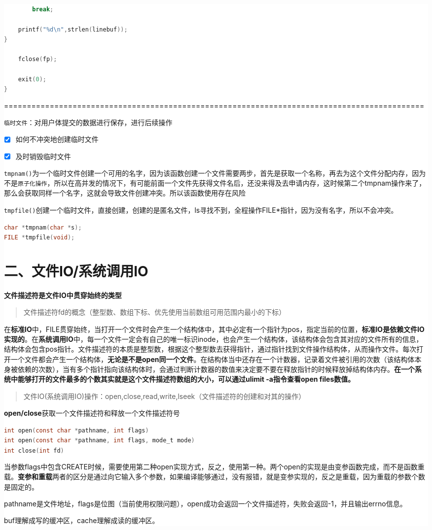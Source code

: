 ```c
        break;
   	
    printf("%d\n",strlen(linebuf));
}

    fclose(fp);

    exit(0);
}
```

============================================================================================

`临时文件`：对用户体提交的数据进行保存，进行后续操作

- [x] 如何不冲突地创建临时文件
- [x] 及时销毁临时文件



`tmpnam()`为一个临时文件创建一个可用的名字，因为该函数创建一个文件需要两步，首先是获取一个名称，再去为这个文件分配内存，因为不是`原子化操作`，所以在高并发的情况下，有可能前面一个文件先获得文件名后，还没来得及去申请内存，这时候第二个tmpnam操作来了，那么会获取同样一个名字，这就会导致文件创建冲突。所以该函数使用存在风险

`tmpfile()`创建一个临时文件，直接创建，创建的是匿名文件，ls寻找不到，全程操作FILE*指针，因为没有名字，所以不会冲突。

```c
char *tmpnam(char *s);
FILE *tmpfile(void); 
```



# 二、文件IO/系统调用IO

**文件描述符是文件IO中贯穿始终的类型**

> 文件描述符fd的概念（整型数、数组下标、优先使用当前数组可用范围内最小的下标）

在**标准IO**中，FILE贯穿始终，当打开一个文件时会产生一个结构体中，其中必定有一个指针为pos，指定当前的位置，**标准IO是依赖文件IO实现的**。在**系统调用IO**中，每一个文件一定会有自己的唯一标识inode，也会产生一个结构体，该结构体会包含其对应的文件所有的信息，结构体会包含pos指针。文件描述符的本质是整型数，根据这个整型数去获得指针，通过指针找到文件操作结构体，从而操作文件。每次打开一个文件都会产生一个结构体，**无论是不是open同一个文件**。在结构体当中还存在一个计数器，记录着文件被引用的次数（该结构体本身被依赖的次数），当有多个指针指向该结构体时，会通过判断计数器的数值来决定要不要在释放指针的时候释放掉结构体内存。**在一个系统中能够打开的文件最多的个数其实就是这个文件描述符数组的大小，可以通过ulimit -a指令查看open files数值。**

> 文件IO(系统调用IO)操作：open,close,read,write,lseek（文件描述符的创建和对其的操作）

**open/close**获取一个文件描述符和释放一个文件描述符号

```c
int open(const char *pathname, int flags)
int open(const char *pathname, int flags, mode_t mode)
int close(int fd)
```

当参数flags中包含CREATE时候，需要使用第二种open实现方式，反之，使用第一种。两个open的实现是由变参函数完成，而不是函数重载。**变参和重载**两者的区分是通过向它输入多个参数，如果编译能够通过，没有报错，就是变参实现的，反之是重载，因为重载的参数个数是固定的。

pathname是文件地址，flags是位图（当前使用权限问题），open成功会返回一个文件描述符，失败会返回-1，并且输出errno信息。

buf理解成写的缓冲区，cache理解成读的缓冲区。
